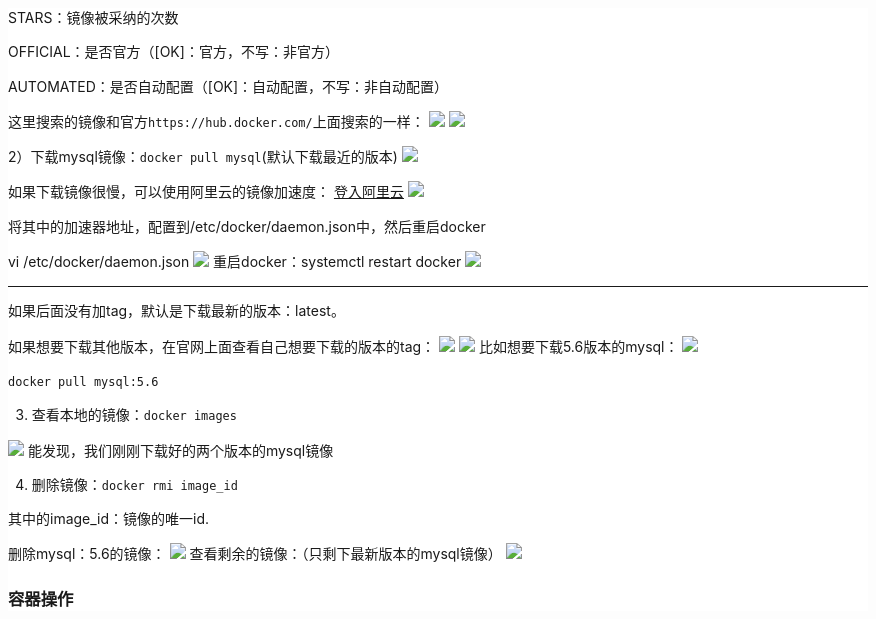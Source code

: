 STARS：镜像被采纳的次数

OFFICIAL：是否官方（[OK]：官方，不写：非官方）

AUTOMATED：是否自动配置（[OK]：自动配置，不写：非自动配置）

这里搜索的镜像和官方`https://hub.docker.com/`上面搜索的一样：
<img src="https://gakkil.gitee.io/gakkil-image/SpringBoot/day07/QQ截图20181110112948.png"/>
<img src="https://gakkil.gitee.io/gakkil-image/SpringBoot/day07/QQ截图20181110113105.png"/>

2）下载mysql镜像：`docker pull mysql`(默认下载最近的版本)
<img src="https://gakkil.gitee.io/gakkil-image/SpringBoot/day07/QQ截图20181110115418.png"/>


如果下载镜像很慢，可以使用阿里云的镜像加速度：
[登入阿里云](https://cr.console.aliyun.com/cn-hangzhou/mirrors)
<img src="https://gakkil.gitee.io/gakkil-image/SpringBoot/day07/QQ截图20181110115602.png"/>

将其中的加速器地址，配置到/etc/docker/daemon.json中，然后重启docker

vi /etc/docker/daemon.json
<img src="https://gakkil.gitee.io/gakkil-image/SpringBoot/day07/QQ截图20181110115926.png"/>
重启docker：systemctl restart docker
<img src="https://gakkil.gitee.io/gakkil-image/SpringBoot/day07/QQ截图20181110120138.png"/>

---

如果后面没有加tag，默认是下载最新的版本：latest。

如果想要下载其他版本，在官网上面查看自己想要下载的版本的tag：
<img src="https://gakkil.gitee.io/gakkil-image/SpringBoot/day07/QQ截图20181110114140.png"/>
<img src="https://gakkil.gitee.io/gakkil-image/SpringBoot/day07/QQ截图20181110114057.png"/>
比如想要下载5.6版本的mysql：
<img src="https://gakkil.gitee.io/gakkil-image/SpringBoot/day07/QQ截图20181110114239.png"/>

`docker pull mysql:5.6`

3) 查看本地的镜像：`docker images`
<img src="https://gakkil.gitee.io/gakkil-image/SpringBoot/day07/QQ截图20181110192115.png"/>
能发现，我们刚刚下载好的两个版本的mysql镜像

4) 删除镜像：`docker rmi image_id`

其中的image_id：镜像的唯一id.

删除mysql：5.6的镜像：
<img src="https://gakkil.gitee.io/gakkil-image/SpringBoot/day07/QQ截图20181110194611.png"/>
查看剩余的镜像：（只剩下最新版本的mysql镜像）
<img src="https://gakkil.gitee.io/gakkil-image/SpringBoot/day07/QQ截图20181110194728.png"/>

### 容器操作
